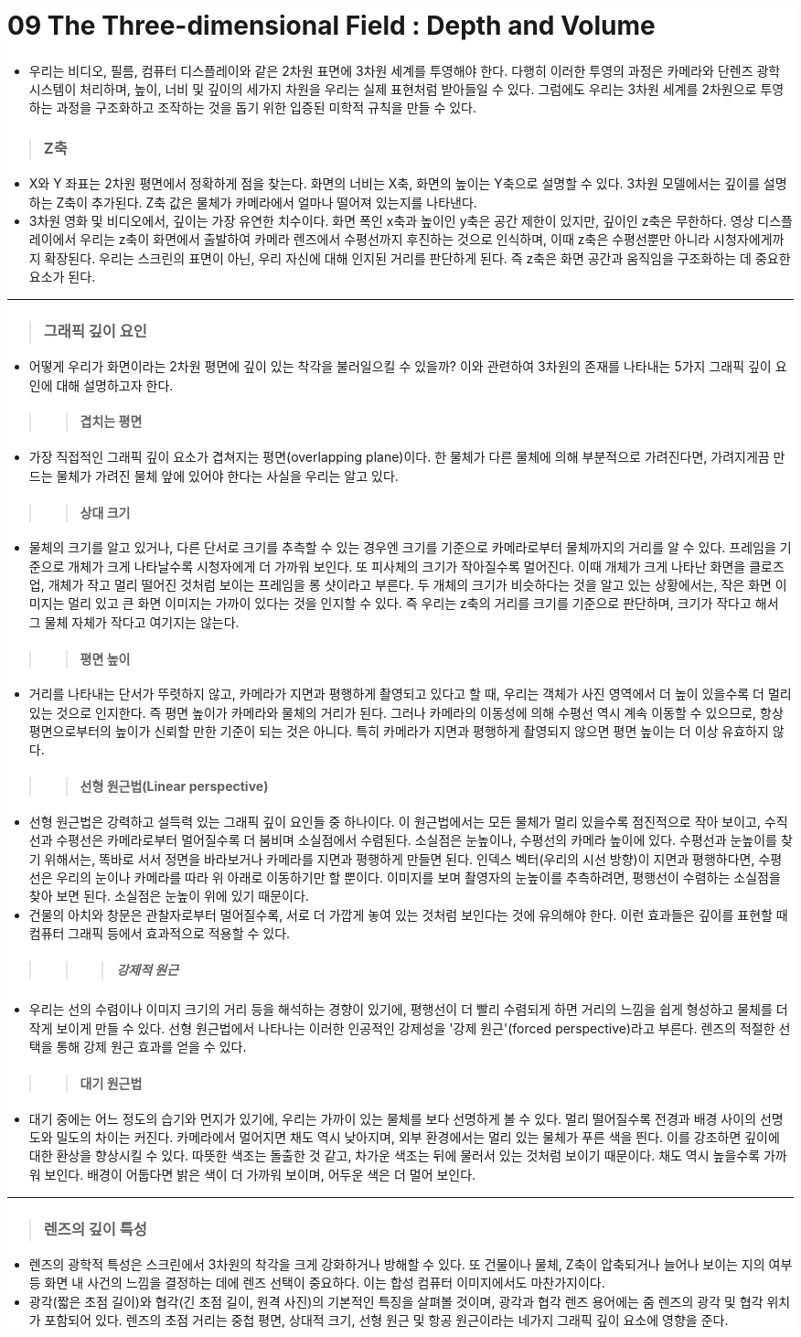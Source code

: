 # 09 The Three-dimensional Field : Depth and Volume
* 우리는 비디오, 필름, 컴퓨터 디스플레이와 같은 2차원 표면에 3차원 세계를 투영해야 한다. 다행히 이러한 투영의 과정은 카메라와 단렌즈 광학 시스템이 처리하며, 높이, 너비 및 깊이의 세가지 차원을 우리는 실제 표현처럼 받아들일 수 있다. 그럼에도 우리는 3차원 세계를 2차원으로 투영하는 과정을 구조화하고 조작하는 것을 돕기 위한 입증된 미학적 규칙을 만들 수 있다. 

> ### Z축
 * X와 Y 좌표는 2차원 평면에서 정확하게 점을 찾는다. 화면의 너비는 X축, 화면의 높이는 Y축으로 설명할 수 있다. 3차원 모델에서는 깊이를 설명하는 Z축이 추가된다. Z축 값은 물체가 카메라에서 얼마나 떨어져 있는지를 나타낸다. 
 * 3차원 영화 및 비디오에서, 깊이는 가장 유연한 치수이다. 화면 폭인 x축과 높이인 y축은 공간 제한이 있지만, 깊이인 z축은 무한하다. 영상 디스플레이에서 우리는 z축이 화면에서 출발하여 카메라 렌즈에서 수평선까지 후진하는 것으로 인식하며, 이때 z축은 수평선뿐만 아니라 시청자에게까지 확장된다. 우리는 스크린의 표면이 아닌, 우리 자신에 대해 인지된 거리를 판단하게 된다. 즉 z축은 화면 공간과 움직임을 구조화하는 데 중요한 요소가 된다.    

-------------------------------------------------------------------------------------------------

> ### 그래픽 깊이 요인
 * 어떻게 우리가 화면이라는 2차원 평면에 깊이 있는 착각을 불러일으킬 수 있을까? 이와 관련하여 3차원의 존재를 나타내는 5가지 그래픽 깊이 요인에 대해 설명하고자 한다. 

> > #### 겹치는 평면
 * 가장 직접적인 그래픽 깊이 요소가 겹쳐지는 평면(overlapping plane)이다. 한 물체가 다른 물체에 의해 부분적으로 가려진다면, 가려지게끔 만드는 물체가 가려진 물체 앞에 있어야 한다는 사실을 우리는 알고 있다. 

> > #### 상대 크기
 * 물체의 크기를 알고 있거나, 다른 단서로 크기를 추측할 수 있는 경우엔 크기를 기준으로 카메라로부터 물체까지의 거리를 알 수 있다. 프레임을 기준으로 개체가 크게 나타날수록 시청자에게 더 가까워 보인다. 또 피사체의 크기가 작아질수록 멀어진다. 이때 개체가 크게 나타난 화면을 클로즈업, 개체가 작고 멀리 떨어진 것처럼 보이는 프레임을 롱 샷이라고 부른다. 
 두 개체의 크기가 비슷하다는 것을 알고 있는 상황에서는, 작은 화면 이미지는 멀리 있고 큰 화면 이미지는 가까이 있다는 것을 인지할 수 있다. 즉 우리는 z축의 거리를 크기를 기준으로 판단하며, 크기가 작다고 해서 그 물체 자체가 작다고 여기지는 않는다. 

> > #### 평면 높이
 * 거리를 나타내는 단서가 뚜렷하지 않고, 카메라가 지면과 평행하게 촬영되고 있다고 할 때, 우리는 객체가 사진 영역에서 더 높이 있을수록 더 멀리 있는 것으로 인지한다. 즉 평면 높이가 카메라와 물체의 거리가 된다. 그러나 카메라의 이동성에 의해 수평선 역시 계속 이동할 수 있으므로, 항상 평면으로부터의 높이가 신뢰할 만한 기준이 되는 것은 아니다. 특히 카메라가 지면과 평행하게 촬영되지 않으면 평면 높이는 더 이상 유효하지 않다. 

> > #### 선형 원근법(Linear perspective)
 * 선형 원근법은 강력하고 설득력 있는 그래픽 깊이 요인들 중 하나이다. 이 원근법에서는 모든 물체가 멀리 있을수록 점진적으로 작아 보이고, 수직선과 수평선은 카메라로부터 멀어질수록 더 붐비며 소실점에서 수렴된다. 소실점은 눈높이나, 수평선의 카메라 높이에 있다. 
수평선과 눈높이를 찾기 위해서는, 똑바로 서서 정면을 바라보거나 카메라를 지면과 평행하게 만들면 된다. 인덱스 벡터(우리의 시선 방향)이 지면과 평행하다면, 수평선은 우리의 눈이나 카메라를 따라 위 아래로 이동하기만 할 뿐이다. 이미지를 보며 촬영자의 눈높이를 추측하려면, 평행선이 수렴하는 소실점을 찾아 보면 된다. 소실점은 눈높이 위에 있기 때문이다.
 * 건물의 아치와 창문은 관찰자로부터 멀어질수록, 서로 더 가깝게 놓여 있는 것처럼 보인다는 것에 유의해야 한다. 이런 효과들은 깊이를 표현할 때 컴퓨터 그래픽 등에서 효과적으로 적용할 수 있다. 

> > > ##### 강제적 원근
 * 우리는 선의 수렴이나 이미지 크기의 거리 등을 해석하는 경향이 있기에, 평행선이 더 빨리 수렴되게 하면 거리의 느낌을 쉽게 형성하고 물체를 더 작게 보이게 만들 수 있다. 선형 원근법에서 나타나는 이러한 인공적인 강제성을 '강제 원근'(forced perspective)라고 부른다. 렌즈의 적절한 선택을 통해 강제 원근 효과를 얻을 수 있다. 

> > #### 대기 원근법
 * 대기 중에는 어느 정도의 습기와 먼지가 있기에, 우리는 가까이 있는 물체를 보다 선명하게 볼 수 있다. 멀리 떨어질수록 전경과 배경 사이의 선명도와 밀도의 차이는 커진다. 카메라에서 멀어지면 채도 역시 낮아지며, 외부 환경에서는 멀리 있는 물체가 푸른 색을 띈다. 이를 강조하면 깊이에 대한 환상을 향상시킬 수 있다. 따뜻한 색조는 돌출한 것 같고, 차가운 색조는 뒤에 물러서 있는 것처럼 보이기 때문이다. 채도 역시 높을수록 가까워 보인다. 배경이 어둡다면 밝은 색이 더 가까워 보이며, 어두운 색은 더 멀어 보인다.

---------------------------------------------------------------------------

> ### 렌즈의 깊이 특성 
 * 렌즈의 광학적 특성은 스크린에서 3차원의 착각을 크게 강화하거나 방해할 수 있다. 또 건물이나 물체, Z축이 압축되거나 늘어나 보이는 지의 여부 등 화면 내 사건의 느낌을 결정하는 데에 렌즈 선택이 중요하다. 이는 합성 컴퓨터 이미지에서도 마찬가지이다. 
 * 광각(짧은 초점 길이)와 협각(긴 초점 길이, 원격 사진)의 기본적인 특징을 살펴볼 것이며, 광각과 협각 렌즈 용어에는 줌 렌즈의 광각 및 협각 위치가 포함되어 있다. 렌즈의 초점 거리는 중첩 평면, 상대적 크기, 선형 원근 및 항공 원근이라는 네가지 그래픽 깊이 요소에 영향을 준다. 
